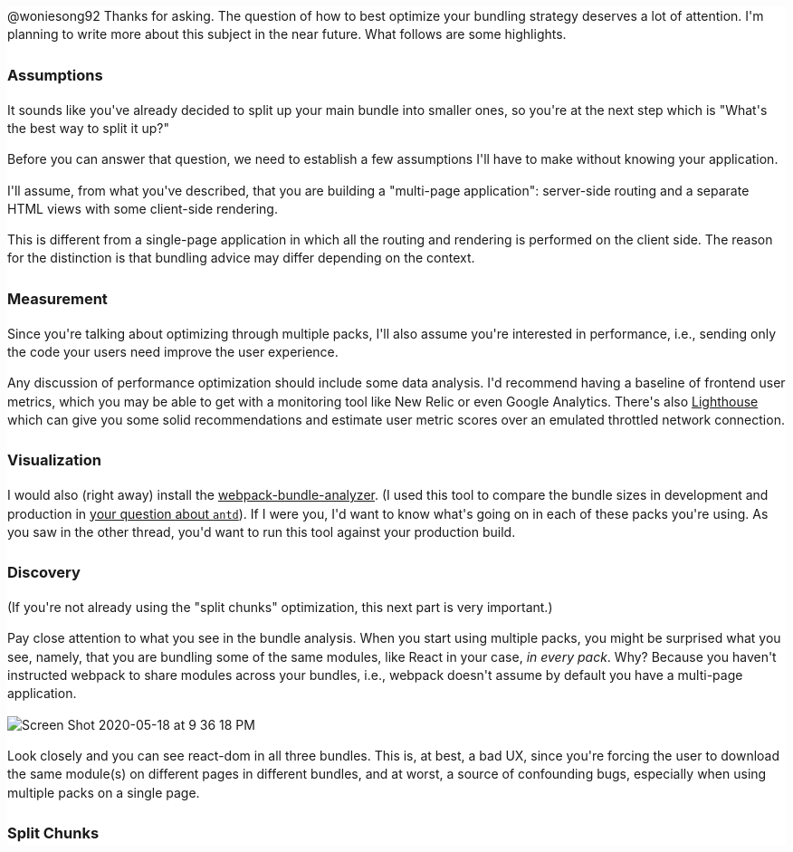 @woniesong92 Thanks for asking. The question of how to best optimize your bundling strategy deserves a lot of attention. I'm planning to write more about this subject in the near future. What follows are some highlights.

### Assumptions

It sounds like you've already decided to split up your main bundle into smaller ones, so you're at the next step which is "What's the best way to split it up?"

Before you can answer that question, we need to establish a few assumptions I'll have to make without knowing your application.

I'll assume, from what you've described, that you are building a "multi-page application": server-side routing and a separate HTML views with some client-side rendering.

This is different from a single-page application in which all the routing and rendering is performed on the client side. The reason for the distinction is that bundling advice may differ depending on the context.

### Measurement

Since you're talking about optimizing through multiple packs, I'll also assume you're interested in performance, i.e., sending only the code your users need improve the user experience.

Any discussion of performance optimization should include some data analysis. I'd recommend having a baseline of frontend user metrics, which you may be able to get with a monitoring tool like New Relic or even Google Analytics. There's also [Lighthouse](https://developers.google.com/web/tools/lighthouse) which can give you some solid recommendations and estimate user metric scores over an emulated throttled network connection.

### Visualization

I would also (right away) install the [webpack-bundle-analyzer](https://github.com/webpack-contrib/webpack-bundle-analyzer). (I used this tool to compare the bundle sizes in development and production in [your question about `antd`](https://github.com/rails/webpacker/issues/2594)). If I were you, I'd want to know what's going on in each of these packs you're using.  As you saw in the other thread, you'd want to run this tool against your production build.

### Discovery

(If you're not already using the "split chunks" optimization, this next part is very important.)

Pay close attention to what you see in the bundle analysis. When you start using multiple packs, you might be surprised what you see, namely, that you are bundling some of the same modules, like React in your case, _in every pack_. Why? Because you haven't instructed webpack to share modules across your bundles, i.e., webpack doesn't assume by default you have a multi-page application.

<img width="2032" alt="Screen Shot 2020-05-18 at 9 36 18 PM" src="https://user-images.githubusercontent.com/11673/82275028-ba94c700-994f-11ea-931d-7c84ee6e4bc5.png">

Look closely and you can see react-dom in all three bundles. This is, at best, a bad UX, since you're forcing the user to download the same module(s) on different pages in different bundles, and at worst, a source of confounding bugs, especially when using multiple packs on a single page.

### Split Chunks
